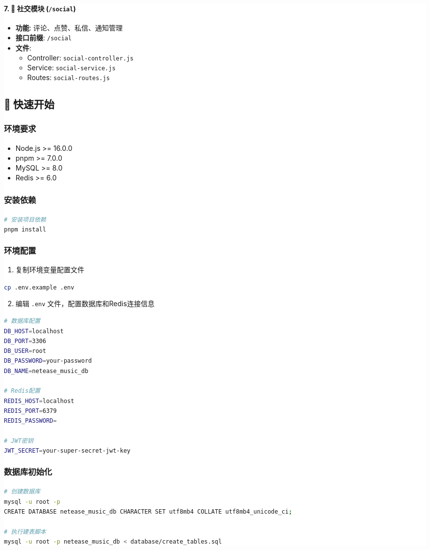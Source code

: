 #### 7. 💬 社交模块 (`/social`)
- **功能**: 评论、点赞、私信、通知管理
- **接口前缀**: `/social`
- **文件**:
  - Controller: `social-controller.js`
  - Service: `social-service.js`
  - Routes: `social-routes.js`

## 🚀 快速开始

### 环境要求

- Node.js >= 16.0.0
- pnpm >= 7.0.0
- MySQL >= 8.0
- Redis >= 6.0

### 安装依赖

```bash
# 安装项目依赖
pnpm install
```

### 环境配置

1. 复制环境变量配置文件
```bash
cp .env.example .env
```

2. 编辑 `.env` 文件，配置数据库和Redis连接信息
```bash
# 数据库配置
DB_HOST=localhost
DB_PORT=3306
DB_USER=root
DB_PASSWORD=your-password
DB_NAME=netease_music_db

# Redis配置
REDIS_HOST=localhost
REDIS_PORT=6379
REDIS_PASSWORD=

# JWT密钥
JWT_SECRET=your-super-secret-jwt-key
```

### 数据库初始化

```bash
# 创建数据库
mysql -u root -p
CREATE DATABASE netease_music_db CHARACTER SET utf8mb4 COLLATE utf8mb4_unicode_ci;

# 执行建表脚本
mysql -u root -p netease_music_db < database/create_tables.sql
```
